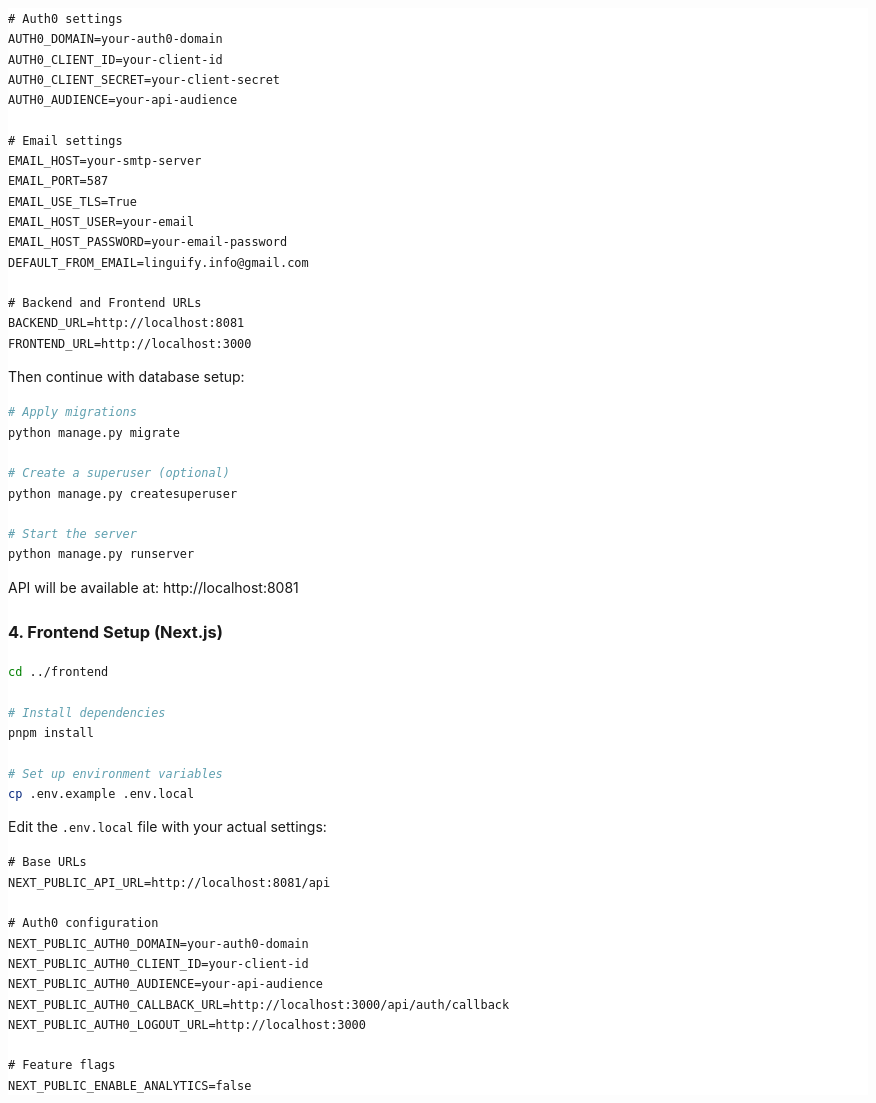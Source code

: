 ```env
# Auth0 settings
AUTH0_DOMAIN=your-auth0-domain
AUTH0_CLIENT_ID=your-client-id
AUTH0_CLIENT_SECRET=your-client-secret
AUTH0_AUDIENCE=your-api-audience

# Email settings
EMAIL_HOST=your-smtp-server
EMAIL_PORT=587
EMAIL_USE_TLS=True
EMAIL_HOST_USER=your-email
EMAIL_HOST_PASSWORD=your-email-password
DEFAULT_FROM_EMAIL=linguify.info@gmail.com

# Backend and Frontend URLs
BACKEND_URL=http://localhost:8081
FRONTEND_URL=http://localhost:3000
```

Then continue with database setup:

```bash
# Apply migrations
python manage.py migrate

# Create a superuser (optional)
python manage.py createsuperuser

# Start the server
python manage.py runserver
```

API will be available at: http://localhost:8081

### 4. Frontend Setup (Next.js)

```bash
cd ../frontend

# Install dependencies
pnpm install

# Set up environment variables
cp .env.example .env.local
```

Edit the `.env.local` file with your actual settings:

```env
# Base URLs
NEXT_PUBLIC_API_URL=http://localhost:8081/api

# Auth0 configuration
NEXT_PUBLIC_AUTH0_DOMAIN=your-auth0-domain
NEXT_PUBLIC_AUTH0_CLIENT_ID=your-client-id
NEXT_PUBLIC_AUTH0_AUDIENCE=your-api-audience
NEXT_PUBLIC_AUTH0_CALLBACK_URL=http://localhost:3000/api/auth/callback
NEXT_PUBLIC_AUTH0_LOGOUT_URL=http://localhost:3000

# Feature flags
NEXT_PUBLIC_ENABLE_ANALYTICS=false
```
